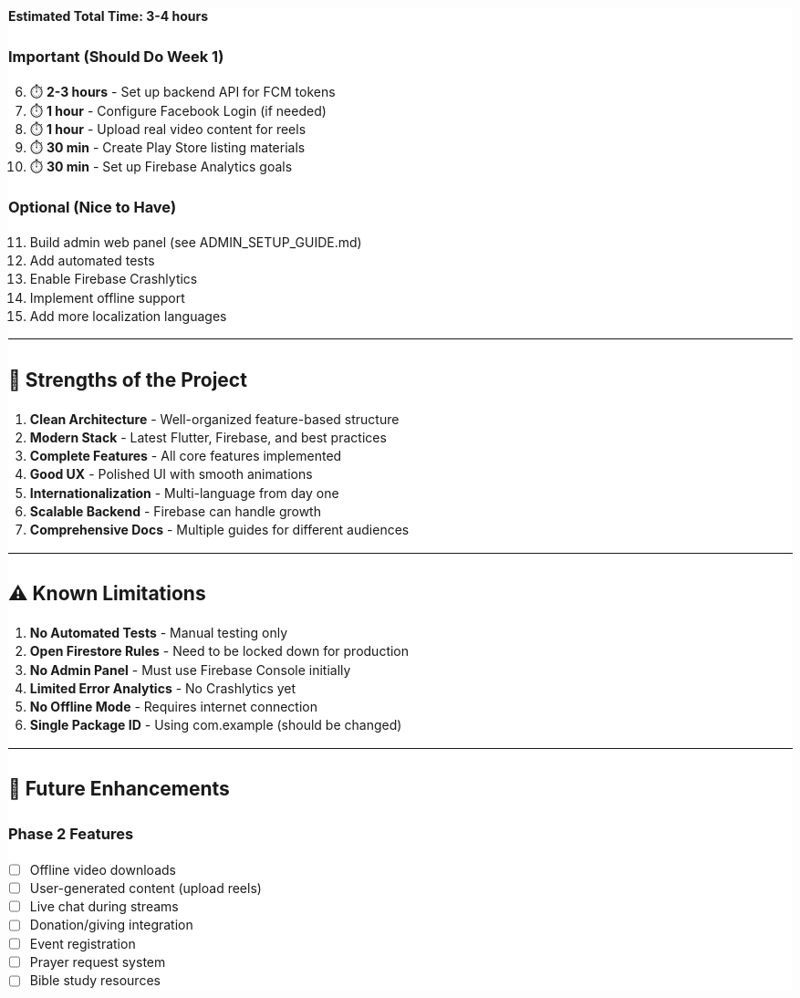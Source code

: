 **Estimated Total Time: 3-4 hours**

### Important (Should Do Week 1)
6. ⏱️ **2-3 hours** - Set up backend API for FCM tokens
7. ⏱️ **1 hour** - Configure Facebook Login (if needed)
8. ⏱️ **1 hour** - Upload real video content for reels
9. ⏱️ **30 min** - Create Play Store listing materials
10. ⏱️ **30 min** - Set up Firebase Analytics goals

### Optional (Nice to Have)
11. Build admin web panel (see ADMIN_SETUP_GUIDE.md)
12. Add automated tests
13. Enable Firebase Crashlytics
14. Implement offline support
15. Add more localization languages

---

## 🎉 Strengths of the Project

1. **Clean Architecture** - Well-organized feature-based structure
2. **Modern Stack** - Latest Flutter, Firebase, and best practices
3. **Complete Features** - All core features implemented
4. **Good UX** - Polished UI with smooth animations
5. **Internationalization** - Multi-language from day one
6. **Scalable Backend** - Firebase can handle growth
7. **Comprehensive Docs** - Multiple guides for different audiences

---

## ⚠️ Known Limitations

1. **No Automated Tests** - Manual testing only
2. **Open Firestore Rules** - Need to be locked down for production
3. **No Admin Panel** - Must use Firebase Console initially
4. **Limited Error Analytics** - No Crashlytics yet
5. **No Offline Mode** - Requires internet connection
6. **Single Package ID** - Using com.example (should be changed)

---

## 🔮 Future Enhancements

### Phase 2 Features
- [ ] Offline video downloads
- [ ] User-generated content (upload reels)
- [ ] Live chat during streams
- [ ] Donation/giving integration
- [ ] Event registration
- [ ] Prayer request system
- [ ] Bible study resources
